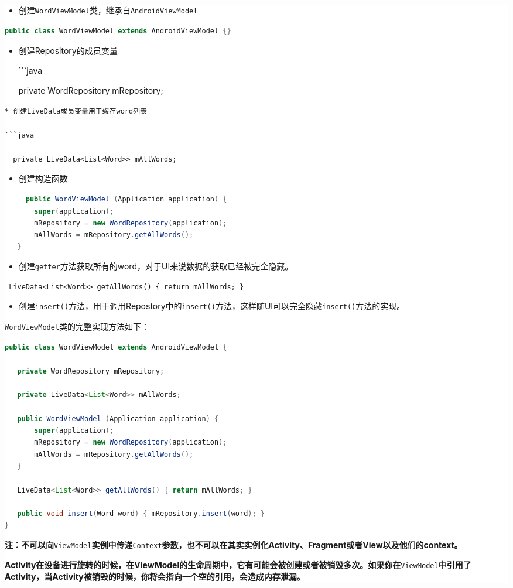 * 创建`WordViewModel`类，继承自`AndroidViewModel`

```java
public class WordViewModel extends AndroidViewModel {}
```

* 创建Repository的成员变量

  \`\`\`java

  private WordRepository mRepository;

```text
* 创建LiveData成员变量用于缓存word列表

```java

  private LiveData<List<Word>> mAllWords;
```

* 创建构造函数

```java
     public WordViewModel (Application application) {
       super(application);
       mRepository = new WordRepository(application);
       mAllWords = mRepository.getAllWords();
   }
```

* 创建`getter`方法获取所有的word，对于UI来说数据的获取已经被完全隐藏。

```text
 LiveData<List<Word>> getAllWords() { return mAllWords; }
```

* 创建`insert()`方法，用于调用Repostory中的`insert()`方法，这样随UI可以完全隐藏`insert()`方法的实现。

`WordViewModel`类的完整实现方法如下：

```java
public class WordViewModel extends AndroidViewModel {

   private WordRepository mRepository;

   private LiveData<List<Word>> mAllWords;

   public WordViewModel (Application application) {
       super(application);
       mRepository = new WordRepository(application);
       mAllWords = mRepository.getAllWords();
   }

   LiveData<List<Word>> getAllWords() { return mAllWords; }

   public void insert(Word word) { mRepository.insert(word); }
}
```

**注：不可以向**`ViewModel`**实例中传递**`Context`**参数，也不可以在其实实例化Activity、Fragment或者View以及他们的context。**

**Activity在设备进行旋转的时候，在ViewModel的生命周期中，它有可能会被创建或者被销毁多次。如果你在**`ViewModel`**中引用了Activity，当Activity被销毁的时候，你将会指向一个空的引用，会造成内存泄漏。**

